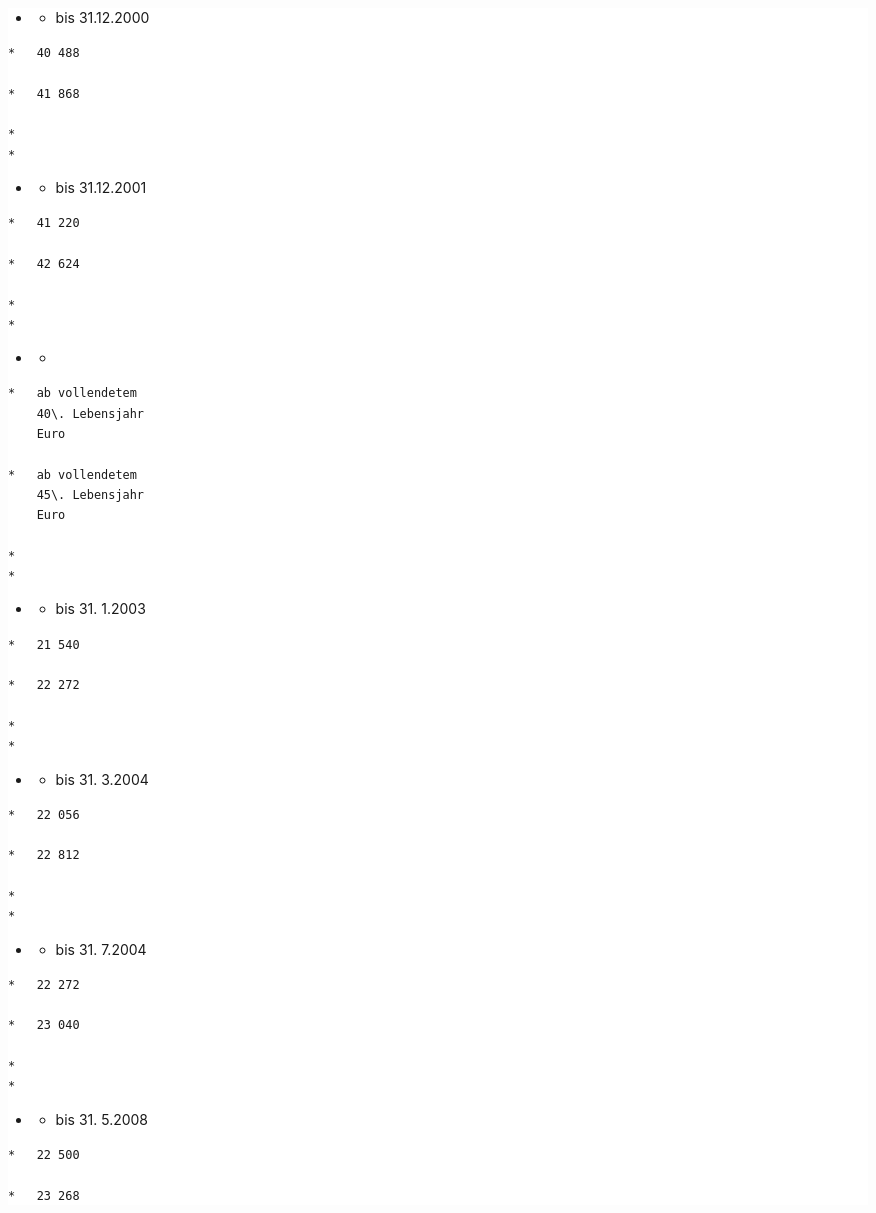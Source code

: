 *    *   bis 31.12.2000

    *   40 488

    *   41 868

    *
    *

*    *   bis 31.12.2001

    *   41 220

    *   42 624

    *
    *

*    *
    *   ab vollendetem
        40\. Lebensjahr
        Euro

    *   ab vollendetem
        45\. Lebensjahr
        Euro

    *
    *

*    *   bis 31. 1.2003

    *   21 540

    *   22 272

    *
    *

*    *   bis 31. 3.2004

    *   22 056

    *   22 812

    *
    *

*    *   bis 31. 7.2004

    *   22 272

    *   23 040

    *
    *

*    *   bis 31. 5.2008

    *   22 500

    *   23 268
